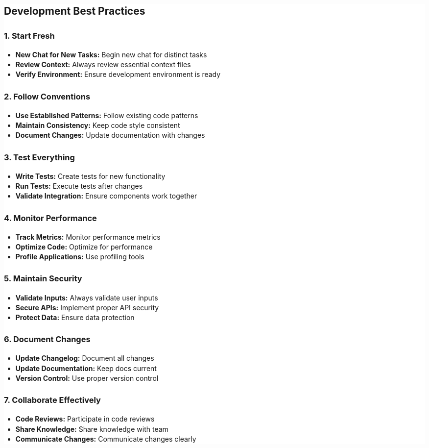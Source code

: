 ## Development Best Practices

### 1. Start Fresh
- **New Chat for New Tasks:** Begin new chat for distinct tasks
- **Review Context:** Always review essential context files
- **Verify Environment:** Ensure development environment is ready

### 2. Follow Conventions
- **Use Established Patterns:** Follow existing code patterns
- **Maintain Consistency:** Keep code style consistent
- **Document Changes:** Update documentation with changes

### 3. Test Everything
- **Write Tests:** Create tests for new functionality
- **Run Tests:** Execute tests after changes
- **Validate Integration:** Ensure components work together

### 4. Monitor Performance
- **Track Metrics:** Monitor performance metrics
- **Optimize Code:** Optimize for performance
- **Profile Applications:** Use profiling tools

### 5. Maintain Security
- **Validate Inputs:** Always validate user inputs
- **Secure APIs:** Implement proper API security
- **Protect Data:** Ensure data protection

### 6. Document Changes
- **Update Changelog:** Document all changes
- **Update Documentation:** Keep docs current
- **Version Control:** Use proper version control

### 7. Collaborate Effectively
- **Code Reviews:** Participate in code reviews
- **Share Knowledge:** Share knowledge with team
- **Communicate Changes:** Communicate changes clearly
